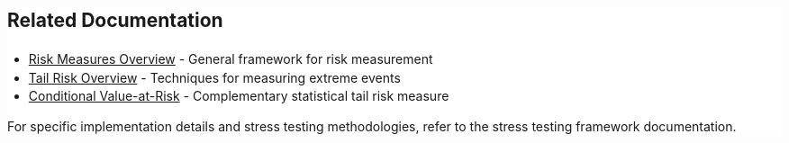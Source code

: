 ## Related Documentation

* [Risk Measures Overview](../risk-measures/risk-measures-overview.md) - General framework for risk measurement
* [Tail Risk Overview](../tail-risk/tail-risk-overview.md) - Techniques for measuring extreme events
* [Conditional Value-at-Risk](../tail-risk/conditional-value-at-risk.md) - Complementary statistical tail risk measure

For specific implementation details and stress testing methodologies, refer to the stress testing framework documentation.